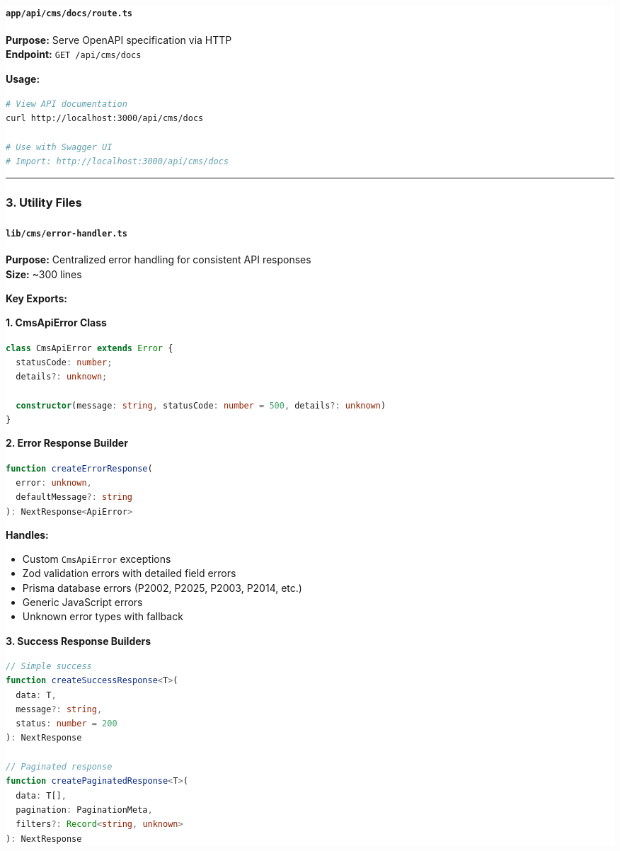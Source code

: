 #### `app/api/cms/docs/route.ts`
**Purpose:** Serve OpenAPI specification via HTTP  
**Endpoint:** `GET /api/cms/docs`

**Usage:**
```bash
# View API documentation
curl http://localhost:3000/api/cms/docs

# Use with Swagger UI
# Import: http://localhost:3000/api/cms/docs
```

---

### 3. **Utility Files**

#### `lib/cms/error-handler.ts`
**Purpose:** Centralized error handling for consistent API responses  
**Size:** ~300 lines

**Key Exports:**

**1. CmsApiError Class**
```typescript
class CmsApiError extends Error {
  statusCode: number;
  details?: unknown;
  
  constructor(message: string, statusCode: number = 500, details?: unknown)
}
```

**2. Error Response Builder**
```typescript
function createErrorResponse(
  error: unknown,
  defaultMessage?: string
): NextResponse<ApiError>
```

**Handles:**
- Custom `CmsApiError` exceptions
- Zod validation errors with detailed field errors
- Prisma database errors (P2002, P2025, P2003, P2014, etc.)
- Generic JavaScript errors
- Unknown error types with fallback

**3. Success Response Builders**
```typescript
// Simple success
function createSuccessResponse<T>(
  data: T,
  message?: string,
  status: number = 200
): NextResponse

// Paginated response
function createPaginatedResponse<T>(
  data: T[],
  pagination: PaginationMeta,
  filters?: Record<string, unknown>
): NextResponse
```
